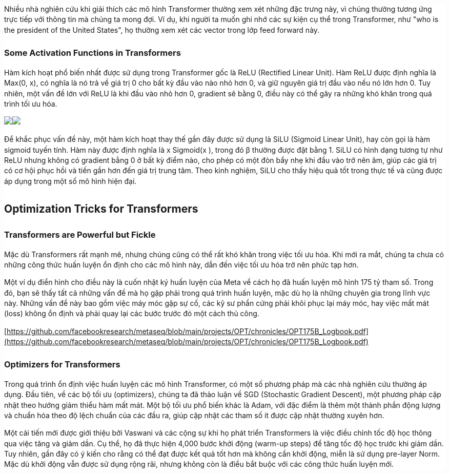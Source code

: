   

Nhiều nhà nghiên cứu khi giải thích các mô hình Transformer thường xem xét những đặc trưng này, vì chúng thường tương ứng trực tiếp với thông tin mà chúng ta mong đợi. Ví dụ, khi người ta muốn ghi nhớ các sự kiện cụ thể trong Transformer, như "who is the president of the United States", họ thường xem xét các vector trong lớp feed forward này.

### Some Activation Functions in Transformers

Hàm kích hoạt phổ biến nhất được sử dụng trong Transformer gốc là ReLU (Rectified Linear Unit). Hàm ReLU được định nghĩa là Max(0, x), có nghĩa là nó trả về giá trị 0 cho bất kỳ đầu vào nào nhỏ hơn 0, và giữ nguyên giá trị đầu vào nếu nó lớn hơn 0. Tuy nhiên, một vấn đề lớn với ReLU là khi đầu vào nhỏ hơn 0, gradient sẽ bằng 0, điều này có thể gây ra những khó khăn trong quá trình tối ưu hóa.

![](https://lh7-rt.googleusercontent.com/docsz/AD_4nXcMhdKI4obrzeSFloEOuCyo5BM-bj79D_qlReDMzp2FNOGr4Gj7AekVc_cx2P2nFIyu_FZhVGR9QZQSHaN4fyzagdAa9iQb0vWNCWk9_nKeLzeZTixZithX80L2ATsyFNVQDWrhGjZ4y2F67K7OsuwKTBYr?key=ZrK-gW5AH3GQw42zRls7Pg)![](https://lh7-rt.googleusercontent.com/docsz/AD_4nXeb8IqNqu2z3yzH8rpKr3PLHNR2P-bw4RjFQhnDDTFPsigBUr1tEheXYYX0X-axHbv_JxmxiUBoCuBNUrOtoHSonQBwmgXEF_NsqdJvNffDZ-u3M1P9s534iGxacdmcFwqWsLa30A4uMwlSuEUnyCwyUXk?key=ZrK-gW5AH3GQw42zRls7Pg)

Để khắc phục vấn đề này, một hàm kích hoạt thay thế gần đây được sử dụng là SiLU (Sigmoid Linear Unit), hay còn gọi là hàm sigmoid tuyến tính. Hàm này được định nghĩa là x Sigmoid(x ), trong đó β thường được đặt bằng 1. SiLU có hình dạng tương tự như ReLU nhưng không có gradient bằng 0 ở bất kỳ điểm nào, cho phép có một đòn bẩy nhẹ khi đầu vào trở nên âm, giúp các giá trị có cơ hội phục hồi và tiến gần hơn đến giá trị trung tâm. Theo kinh nghiệm, SiLU cho thấy hiệu quả tốt trong thực tế và cũng được áp dụng trong một số mô hình hiện đại.

## Optimization Tricks for Transformers

### Transformers are Powerful but Fickle

Mặc dù Transformers rất mạnh mẽ, nhưng chúng cũng có thể rất khó khăn trong việc tối ưu hóa. Khi mới ra mắt, chúng ta chưa có những công thức huấn luyện ổn định cho các mô hình này, dẫn đến việc tối ưu hóa trở nên phức tạp hơn. 

  

Một ví dụ điển hình cho điều này là cuốn nhật ký huấn luyện của Meta về cách họ đã huấn luyện mô hình 175 tỷ tham số. Trong đó, bạn sẽ thấy tất cả những vấn đề mà họ gặp phải trong quá trình huấn luyện, mặc dù họ là những chuyên gia trong lĩnh vực này. Những vấn đề này bao gồm việc máy móc gặp sự cố, các kỹ sư phần cứng phải khôi phục lại máy móc, hay việc mất mát (loss) không ổn định và phải quay lại các bước trước đó một cách thủ công.

[https://github.com/facebookresearch/metaseq/blob/main/projects/OPT/chronicles/OPT175B_Logbook.pdf](https://github.com/facebookresearch/metaseq/blob/main/projects/OPT/chronicles/OPT175B_Logbook.pdf)

### Optimizers for Transformers

Trong quá trình ổn định việc huấn luyện các mô hình Transformer, có một số phương pháp mà các nhà nghiên cứu thường áp dụng. Đầu tiên, về các bộ tối ưu (optimizers), chúng ta đã thảo luận về SGD (Stochastic Gradient Descent), một phương pháp cập nhật theo hướng giảm thiểu hàm mất mát. Một bộ tối ưu phổ biến khác là Adam, với đặc điểm là thêm một thành phần động lượng và chuẩn hóa theo độ lệch chuẩn của các đầu ra, giúp cập nhật các tham số ít được cập nhật thường xuyên hơn.

  

Một cải tiến mới được giới thiệu bởi Vaswani và các cộng sự khi họ phát triển Transformers là việc điều chỉnh tốc độ học thông qua việc tăng và giảm dần. Cụ thể, họ đã thực hiện 4,000 bước khởi động (warm-up steps) để tăng tốc độ học trước khi giảm dần. Tuy nhiên, gần đây có ý kiến cho rằng có thể đạt được kết quả tốt hơn mà không cần khởi động, miễn là sử dụng pre-layer Norm. Mặc dù khởi động vẫn được sử dụng rộng rãi, nhưng không còn là điều bắt buộc với các công thức huấn luyện mới.
